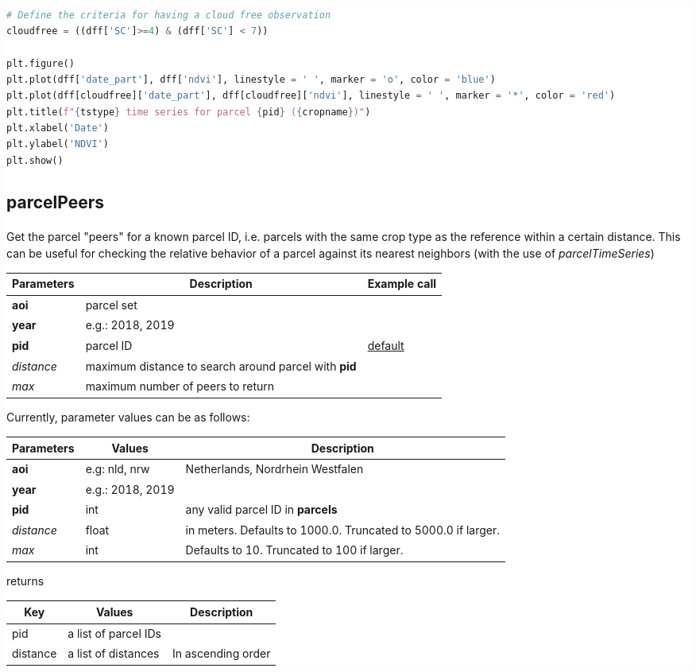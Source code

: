 ```python
# Define the criteria for having a cloud free observation
cloudfree = ((dff['SC']>=4) & (dff['SC'] < 7))

plt.figure()
plt.plot(dff['date_part'], dff['ndvi'], linestyle = ' ', marker = 'o', color = 'blue')
plt.plot(dff[cloudfree]['date_part'], dff[cloudfree]['ndvi'], linestyle = ' ', marker = '*', color = 'red')
plt.title(f"{tstype} time series for parcel {pid} ({cropname})")
plt.xlabel('Date')
plt.ylabel('NDVI')
plt.show()
```


## parcelPeers

Get the parcel "peers" for a known parcel ID, i.e. parcels with the same crop type as the reference within a certain distance. This can be useful for checking the relative behavior of a parcel against its nearest neighbors (with the use of *parcelTimeSeries*)


| Parameters  | Description   | Example call                  |
| ----------- | --------------------- | ------------------------ |
| **aoi**         | parcel set       |                          |
| **year**         | e.g.: 2018, 2019   |  |
| **pid**         | parcel ID              | [default](https://cap.users.creodias.eu/query/parcelPeers?parcels=nld&year=2019&pid=315141)                        |
| *distance*         | maximum distance to search around parcel with **pid**    |                          |
| *max*         | maximum number of peers to return              |                          |

Currently, parameter values can be as follows:

| Parameters  | Values   | Description                  |
| ----------- | --------------------- | ------------------------ |
| **aoi**         | e.g: nld, nrw  | Netherlands, Nordrhein Westfalen  |
| **year**         | e.g.: 2018, 2019   |  |
| **pid**      | int | any valid parcel ID in **parcels**
| *distance*          | float | in meters. Defaults to 1000.0. Truncated to 5000.0 if larger.
| *max*          | int | Defaults to 10. Truncated to 100 if larger.   


returns

| Key            | Values  | Description   |
| ---------------| ------- | ----------- |
| pid     | a list of parcel IDs     |   |
| distance        | a list of distances  | In ascending order |
